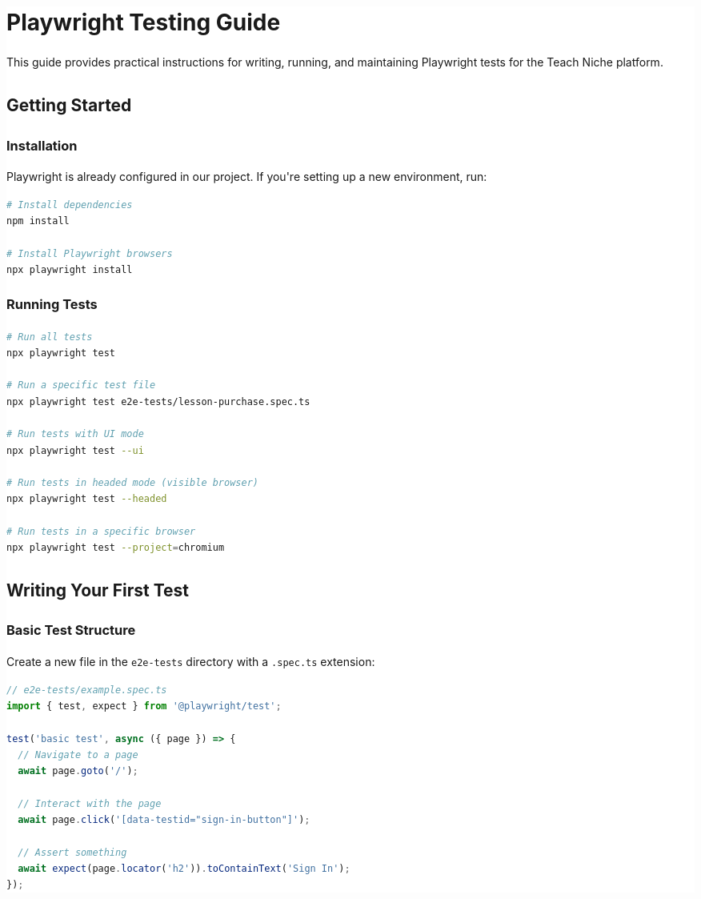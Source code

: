 # Playwright Testing Guide

This guide provides practical instructions for writing, running, and maintaining Playwright tests for the Teach Niche platform.

## Getting Started

### Installation

Playwright is already configured in our project. If you're setting up a new environment, run:

```bash
# Install dependencies
npm install

# Install Playwright browsers
npx playwright install
```

### Running Tests

```bash
# Run all tests
npx playwright test

# Run a specific test file
npx playwright test e2e-tests/lesson-purchase.spec.ts

# Run tests with UI mode
npx playwright test --ui

# Run tests in headed mode (visible browser)
npx playwright test --headed

# Run tests in a specific browser
npx playwright test --project=chromium
```

## Writing Your First Test

### Basic Test Structure

Create a new file in the `e2e-tests` directory with a `.spec.ts` extension:

```typescript
// e2e-tests/example.spec.ts
import { test, expect } from '@playwright/test';

test('basic test', async ({ page }) => {
  // Navigate to a page
  await page.goto('/');
  
  // Interact with the page
  await page.click('[data-testid="sign-in-button"]');
  
  // Assert something
  await expect(page.locator('h2')).toContainText('Sign In');
});
```
